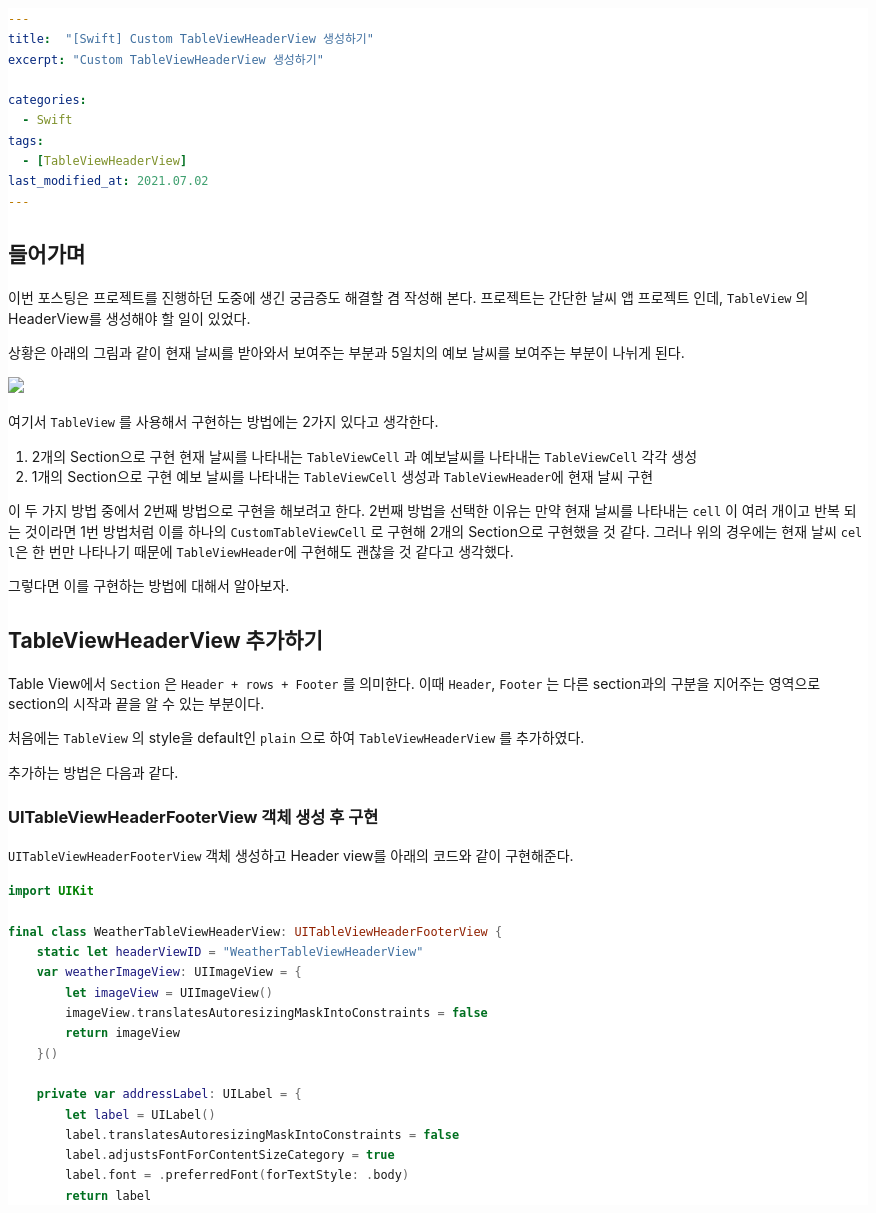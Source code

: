 ```yaml
---
title:  "[Swift] Custom TableViewHeaderView 생성하기"
excerpt: "Custom TableViewHeaderView 생성하기"

categories:
  - Swift
tags:
  - [TableViewHeaderView]
last_modified_at: 2021.07.02
---
```


## 들어가며 
이번 포스팅은 프로젝트를 진행하던 도중에 생긴 궁금증도 해결할 겸 작성해 본다. 
프로젝트는 간단한 날씨 앱 프로젝트 인데, `TableView` 의 HeaderView를 생성해야 할 일이 있었다. 

상황은 아래의 그림과 같이 현재 날씨를 받아와서 보여주는 부분과 
5일치의 예보 날씨를 보여주는 부분이 나뉘게 된다. 

![](https://images.velog.io/images/minni/post/477321f9-afc9-4cd6-87ec-930630bb9936/image.png)

여기서 `TableView` 를 사용해서 구현하는 방법에는 2가지 있다고 생각한다. 

1. 2개의 Section으로 구현
현재 날씨를 나타내는 `TableViewCell` 과 예보날씨를 나타내는 `TableViewCell` 각각 생성
2. 1개의 Section으로 구현
예보 날씨를 나타내는 `TableViewCell` 생성과 `TableViewHeader`에 현재 날씨 구현

이 두 가지 방법 중에서 2번째 방법으로 구현을 해보려고 한다. 
2번째 방법을 선택한 이유는 만약 현재 날씨를 나타내는 `cell` 이 여러 개이고 반복 되는 것이라면 1번 방법처럼 이를 하나의 `CustomTableViewCell` 로 구현해 2개의 Section으로 구현했을 것 같다.
그러나 위의 경우에는 현재 날씨 `cell`은 한 번만 나타나기 때문에 `TableViewHeader`에 구현해도 괜찮을 것 같다고 생각했다. 

그렇다면 이를 구현하는 방법에 대해서 알아보자.

## TableViewHeaderView 추가하기

Table View에서 `Section` 은 `Header + rows + Footer` 를 의미한다.
이때 `Header`, `Footer` 는 다른 section과의 구분을 지어주는 영역으로 section의 시작과 끝을 알 수 있는 부분이다. 

처음에는 `TableView` 의 style을 default인 `plain` 으로 하여 `TableViewHeaderView` 를 추가하였다. 

추가하는 방법은 다음과 같다. 

### UITableViewHeaderFooterView 객체 생성 후 구현

`UITableViewHeaderFooterView` 객체 생성하고 Header view를 아래의 코드와 같이 구현해준다. 

```swift
import UIKit

final class WeatherTableViewHeaderView: UITableViewHeaderFooterView {
    static let headerViewID = "WeatherTableViewHeaderView"
    var weatherImageView: UIImageView = {
        let imageView = UIImageView()
        imageView.translatesAutoresizingMaskIntoConstraints = false
        return imageView
    }()
    
    private var addressLabel: UILabel = {
        let label = UILabel()
        label.translatesAutoresizingMaskIntoConstraints = false
        label.adjustsFontForContentSizeCategory = true
        label.font = .preferredFont(forTextStyle: .body)
        return label
```